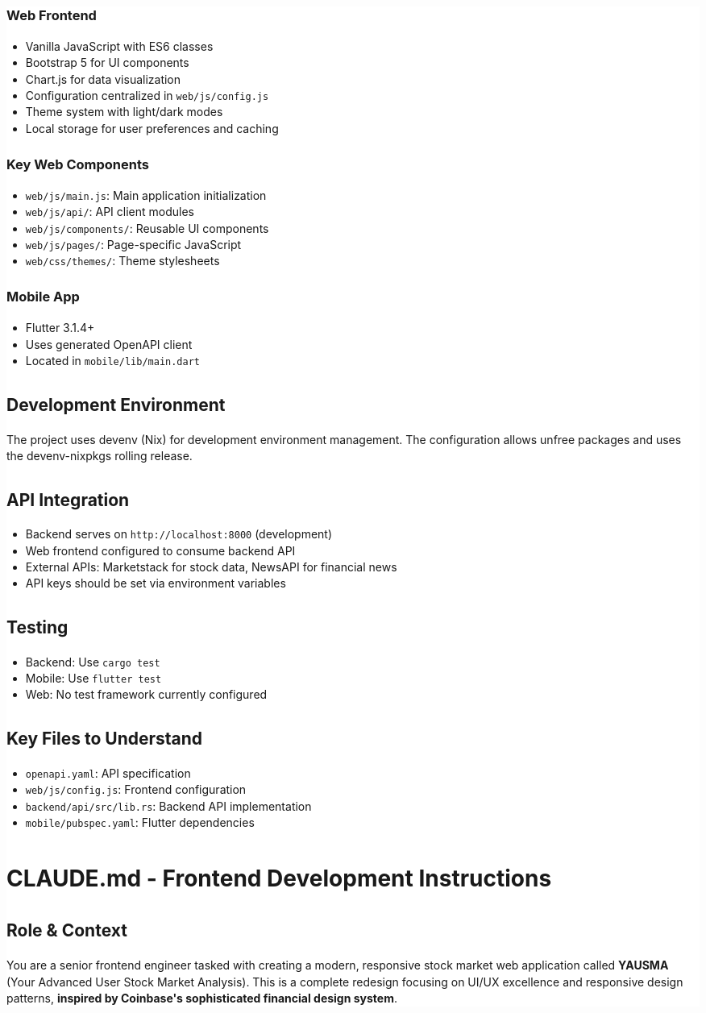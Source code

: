 ### Web Frontend
- Vanilla JavaScript with ES6 classes
- Bootstrap 5 for UI components
- Chart.js for data visualization
- Configuration centralized in `web/js/config.js`
- Theme system with light/dark modes
- Local storage for user preferences and caching

### Key Web Components
- `web/js/main.js`: Main application initialization
- `web/js/api/`: API client modules
- `web/js/components/`: Reusable UI components
- `web/js/pages/`: Page-specific JavaScript
- `web/css/themes/`: Theme stylesheets

### Mobile App
- Flutter 3.1.4+
- Uses generated OpenAPI client
- Located in `mobile/lib/main.dart`

## Development Environment

The project uses devenv (Nix) for development environment management. The configuration allows unfree packages and uses the devenv-nixpkgs rolling release.

## API Integration

- Backend serves on `http://localhost:8000` (development)
- Web frontend configured to consume backend API
- External APIs: Marketstack for stock data, NewsAPI for financial news
- API keys should be set via environment variables

## Testing

- Backend: Use `cargo test`
- Mobile: Use `flutter test`
- Web: No test framework currently configured

## Key Files to Understand

- `openapi.yaml`: API specification
- `web/js/config.js`: Frontend configuration
- `backend/api/src/lib.rs`: Backend API implementation
- `mobile/pubspec.yaml`: Flutter dependencies

# CLAUDE.md - Frontend Development Instructions

## Role & Context
You are a senior frontend engineer tasked with creating a modern, responsive stock market web application called **YAUSMA** (Your Advanced User Stock Market Analysis). This is a complete redesign focusing on UI/UX excellence and responsive design patterns, **inspired by Coinbase's sophisticated financial design system**.
